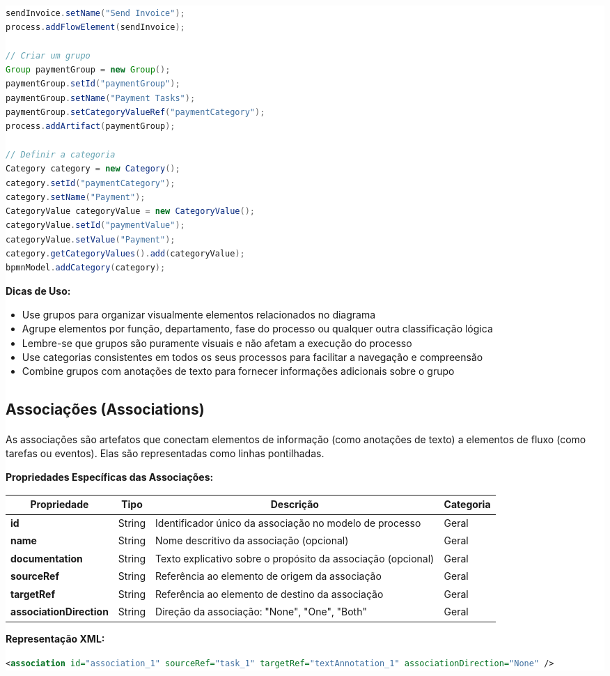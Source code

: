 ```java
sendInvoice.setName("Send Invoice");
process.addFlowElement(sendInvoice);

// Criar um grupo
Group paymentGroup = new Group();
paymentGroup.setId("paymentGroup");
paymentGroup.setName("Payment Tasks");
paymentGroup.setCategoryValueRef("paymentCategory");
process.addArtifact(paymentGroup);

// Definir a categoria
Category category = new Category();
category.setId("paymentCategory");
category.setName("Payment");
CategoryValue categoryValue = new CategoryValue();
categoryValue.setId("paymentValue");
categoryValue.setValue("Payment");
category.getCategoryValues().add(categoryValue);
bpmnModel.addCategory(category);
```

**Dicas de Uso:**
- Use grupos para organizar visualmente elementos relacionados no diagrama
- Agrupe elementos por função, departamento, fase do processo ou qualquer outra classificação lógica
- Lembre-se que grupos são puramente visuais e não afetam a execução do processo
- Use categorias consistentes em todos os seus processos para facilitar a navegação e compreensão
- Combine grupos com anotações de texto para fornecer informações adicionais sobre o grupo

## Associações (Associations)

As associações são artefatos que conectam elementos de informação (como anotações de texto) a elementos de fluxo (como tarefas ou eventos). Elas são representadas como linhas pontilhadas.

**Propriedades Específicas das Associações:**

| Propriedade | Tipo | Descrição | Categoria |
|-------------|------|-----------|-----------|
| **id** | String | Identificador único da associação no modelo de processo | Geral |
| **name** | String | Nome descritivo da associação (opcional) | Geral |
| **documentation** | String | Texto explicativo sobre o propósito da associação (opcional) | Geral |
| **sourceRef** | String | Referência ao elemento de origem da associação | Geral |
| **targetRef** | String | Referência ao elemento de destino da associação | Geral |
| **associationDirection** | String | Direção da associação: "None", "One", "Both" | Geral |

**Representação XML:**
```xml
<association id="association_1" sourceRef="task_1" targetRef="textAnnotation_1" associationDirection="None" />
```
